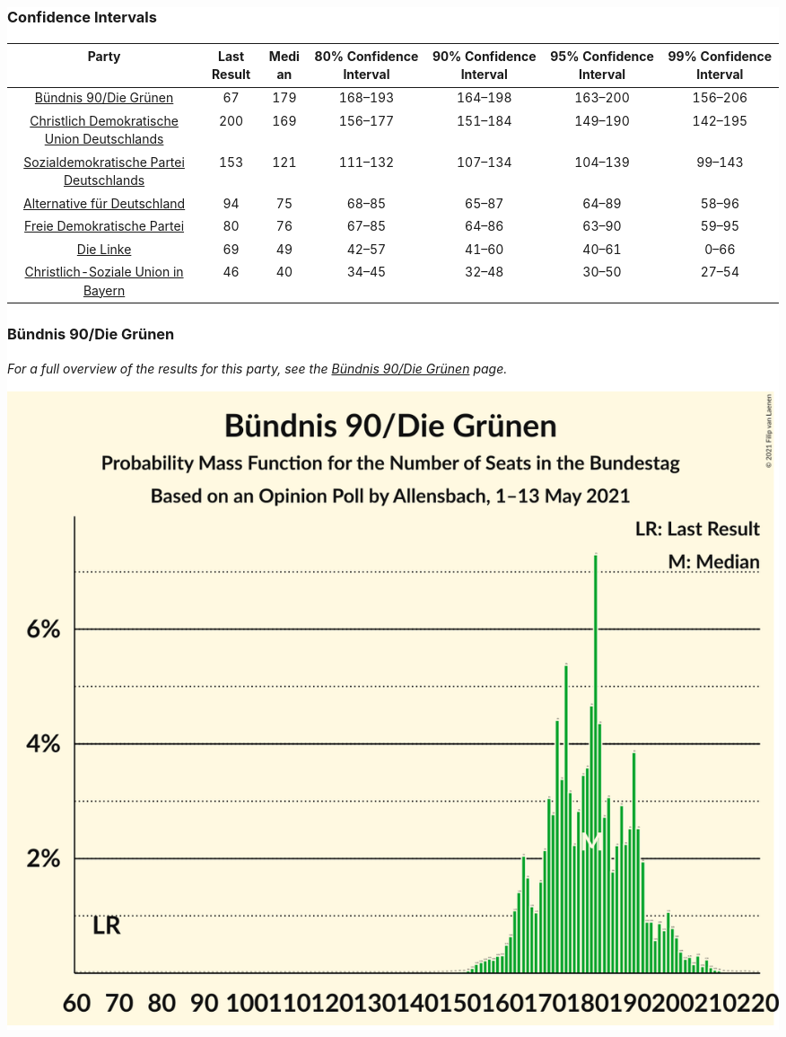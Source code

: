 ### Confidence Intervals

| Party | Last Result | Median | 80% Confidence Interval | 90% Confidence Interval | 95% Confidence Interval | 99% Confidence Interval |
|:-----:|:-----------:|:------:|:-----------------------:|:-----------------------:|:-----------------------:|:-----------------------:|
| <a href="#bündnis-90/die-grünen">Bündnis 90/Die Grünen</a> | 67 | 179 | 168–193 |164–198 |163–200 |156–206 |
| <a href="#christlich-demokratische-union-deutschlands">Christlich Demokratische Union Deutschlands</a> | 200 | 169 | 156–177 |151–184 |149–190 |142–195 |
| <a href="#sozialdemokratische-partei-deutschlands">Sozialdemokratische Partei Deutschlands</a> | 153 | 121 | 111–132 |107–134 |104–139 |99–143 |
| <a href="#alternative-für-deutschland">Alternative für Deutschland</a> | 94 | 75 | 68–85 |65–87 |64–89 |58–96 |
| <a href="#freie-demokratische-partei">Freie Demokratische Partei</a> | 80 | 76 | 67–85 |64–86 |63–90 |59–95 |
| <a href="#die-linke">Die Linke</a> | 69 | 49 | 42–57 |41–60 |40–61 |0–66 |
| <a href="#christlich-soziale-union-in-bayern">Christlich-Soziale Union in Bayern</a> | 46 | 40 | 34–45 |32–48 |30–50 |27–54 |

### Bündnis 90/Die Grünen

*For a full overview of the results for this party, see the [Bündnis 90/Die Grünen](party-bündnis90diegrünen.html) page.*

![Graph with seats probability mass function not yet produced](2021-05-13-Allensbach-seats-pmf-bündnis90diegrünen.png "Seats Probability Mass Function")
